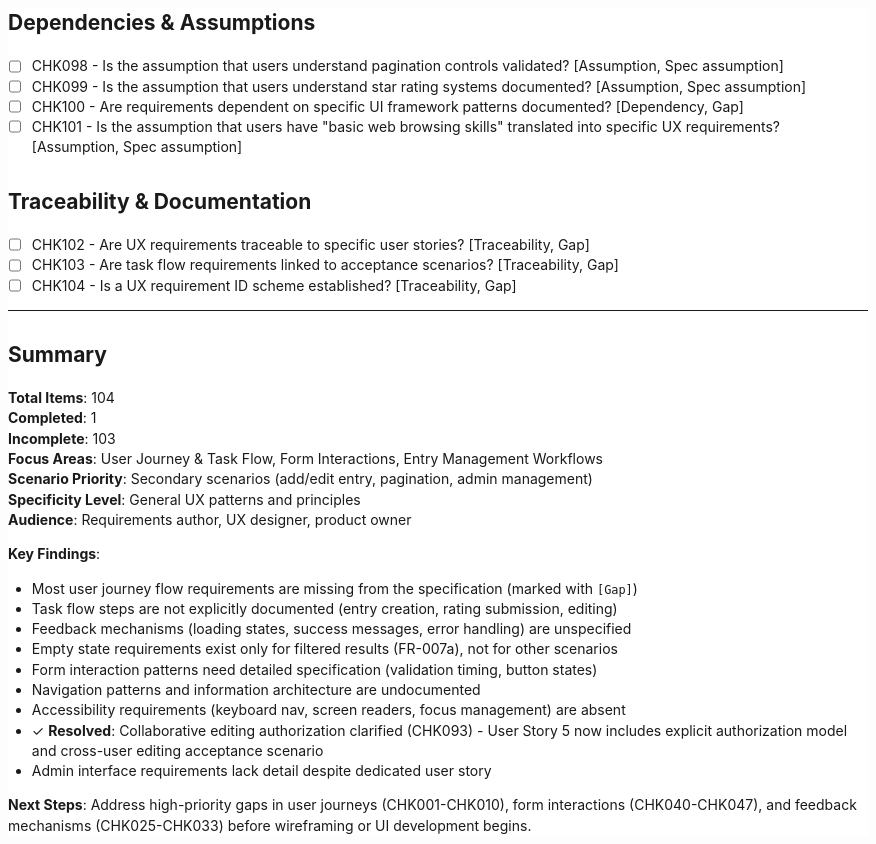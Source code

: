 ## Dependencies & Assumptions

- [ ] CHK098 - Is the assumption that users understand pagination controls validated? [Assumption, Spec assumption]
- [ ] CHK099 - Is the assumption that users understand star rating systems documented? [Assumption, Spec assumption]
- [ ] CHK100 - Are requirements dependent on specific UI framework patterns documented? [Dependency, Gap]
- [ ] CHK101 - Is the assumption that users have "basic web browsing skills" translated into specific UX requirements? [Assumption, Spec assumption]

## Traceability & Documentation

- [ ] CHK102 - Are UX requirements traceable to specific user stories? [Traceability, Gap]
- [ ] CHK103 - Are task flow requirements linked to acceptance scenarios? [Traceability, Gap]
- [ ] CHK104 - Is a UX requirement ID scheme established? [Traceability, Gap]

---

## Summary

**Total Items**: 104  
**Completed**: 1  
**Incomplete**: 103  
**Focus Areas**: User Journey & Task Flow, Form Interactions, Entry Management Workflows  
**Scenario Priority**: Secondary scenarios (add/edit entry, pagination, admin management)  
**Specificity Level**: General UX patterns and principles  
**Audience**: Requirements author, UX designer, product owner

**Key Findings**:

- Most user journey flow requirements are missing from the specification (marked with `[Gap]`)
- Task flow steps are not explicitly documented (entry creation, rating submission, editing)
- Feedback mechanisms (loading states, success messages, error handling) are unspecified
- Empty state requirements exist only for filtered results (FR-007a), not for other scenarios
- Form interaction patterns need detailed specification (validation timing, button states)
- Navigation patterns and information architecture are undocumented
- Accessibility requirements (keyboard nav, screen readers, focus management) are absent
- ✓ **Resolved**: Collaborative editing authorization clarified (CHK093) - User Story 5 now includes explicit authorization model and cross-user editing acceptance scenario
- Admin interface requirements lack detail despite dedicated user story

**Next Steps**: Address high-priority gaps in user journeys (CHK001-CHK010), form interactions (CHK040-CHK047), and feedback mechanisms (CHK025-CHK033) before wireframing or UI development begins.
